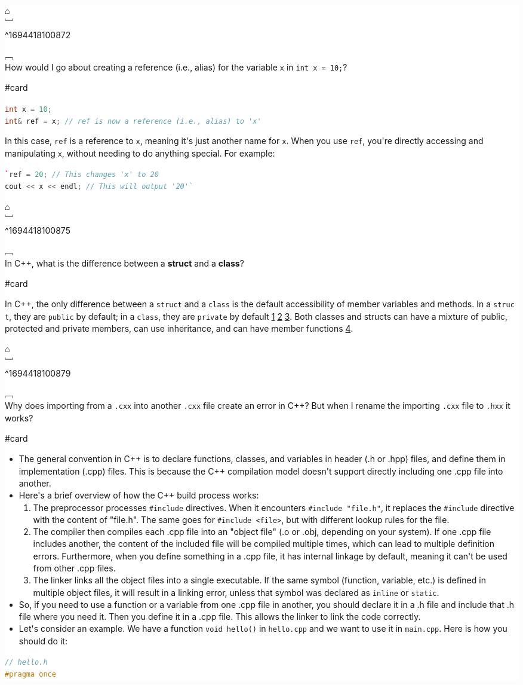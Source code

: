 ⌂
<br>﹈<br>^1694418100872


﹇<br>
How would I go about creating a reference (i.e., alias) for the variable `x` in `int x = 10;`? 

#card 

```cpp
int x = 10;
int& ref = x; // ref is now a reference (i.e., alias) to 'x'
```

In this case, `ref` is a reference to `x`, meaning it's just another name for `x`. When you use `ref`, you're directly accessing and manipulating `x`, without needing to do anything special. For example:
```cpp
`ref = 20; // This changes 'x' to 20 
cout << x << endl; // This will output '20'`
```

⌂
<br>﹈<br>^1694418100875


﹇<br>
In C++, what is the difference between a **struct** and a **class**? 

#card 

In C++, the only difference between a `struct` and a `class` is the default accessibility of member variables and methods. In a `struct`, they are `public` by default; in a `class`, they are `private` by default [1](https://stackoverflow.com/questions/2750270/c-c-struct-vs-class) [2](https://learn.microsoft.com/en-us/cpp/cpp/classes-and-structs-cpp?view=msvc-170) [3](https://blogs.sw.siemens.com/embedded-software/2014/06/02/struct-vs-class-in-c/). Both classes and structs can have a mixture of public, protected and private members, can use inheritance, and can have member functions [4](https://stackoverflow.com/questions/54585/when-should-you-use-a-class-vs-a-struct-in-c).

⌂
<br>﹈<br>^1694418100879


﹇<br>
Why does importing from a `.cxx` into another `.cxx` file create an error in C++? But when I rename the importing `.cxx` file to `.hxx` it works? 

#card 

- The general convention in C++ is to declare functions, classes, and variables in header (.h or .hpp) files, and define them in implementation (.cpp) files. This is because the C++ compilation model doesn't support directly including one .cpp file into another.
- Here's a brief overview of how the C++ build process works:
	1. The preprocessor processes `#include` directives. When it encounters `#include "file.h"`, it replaces the `#include` directive with the content of "file.h". The same goes for `#include <file>`, but with different lookup rules for the file.
	2. The compiler then compiles each .cpp file into an "object file" (.o or .obj, depending on your system). If one .cpp file includes another, the content of the included file will be compiled multiple times, which can lead to multiple definition errors. Furthermore, when you define something in a .cpp file, it has internal linkage by default, meaning it can't be used from other .cpp files.
	3. The linker links all the object files into a single executable. If the same symbol (function, variable, etc.) is defined in multiple object files, it will result in a linking error, unless that symbol was declared as `inline` or `static`.
- So, if you need to use a function or a variable from one .cpp file in another, you should declare it in a .h file and include that .h file where you need it. Then you define it in a .cpp file. This allows the linker to link the code correctly. 
- Let's consider an example. We have a function `void hello()` in `hello.cpp` and we want to use it in `main.cpp`. Here is how you should do it:
```cpp
// hello.h
#pragma once
```
